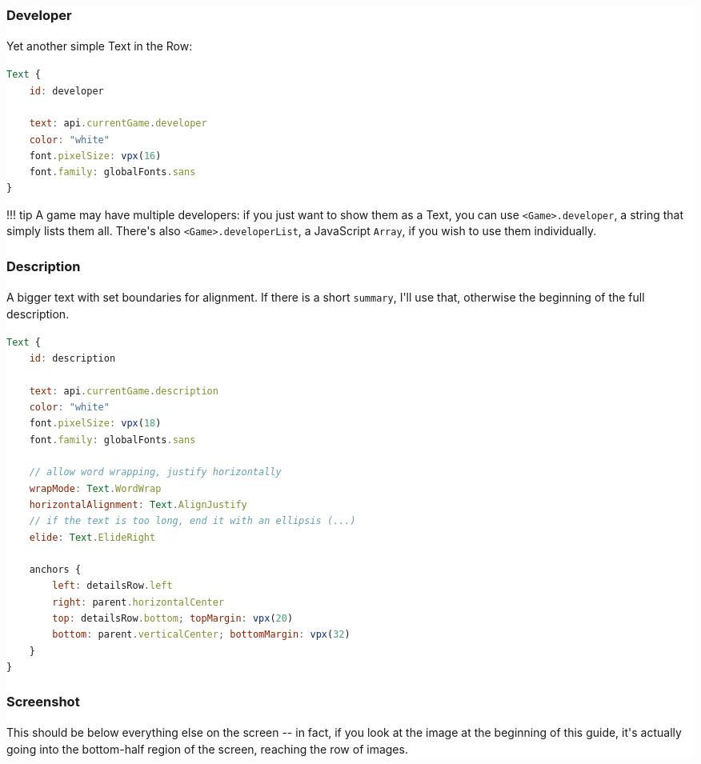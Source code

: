 ### Developer

Yet another simple Text in the Row:

```qml
Text {
    id: developer

    text: api.currentGame.developer
    color: "white"
    font.pixelSize: vpx(16)
    font.family: globalFonts.sans
}
```

!!! tip
    A game may have multiple developers: if you just want to show them as a Text, you can use `<Game>.developer`, a string that simply lists them all. There's also `<Game>.developerList`, a JavaScript `Array`, if you wish to use them individually.

### Description

A bigger text with set boundaries for alignment. If there is a short `summary`, I'll use that, otherwise the beginning of the full description.

```qml
Text {
    id: description

    text: api.currentGame.description
    color: "white"
    font.pixelSize: vpx(18)
    font.family: globalFonts.sans

    // allow word wrapping, justify horizontally
    wrapMode: Text.WordWrap
    horizontalAlignment: Text.AlignJustify
    // if the text is too long, end it with an ellipsis (...)
    elide: Text.ElideRight

    anchors {
        left: detailsRow.left
        right: parent.horizontalCenter
        top: detailsRow.bottom; topMargin: vpx(20)
        bottom: parent.verticalCenter; bottomMargin: vpx(32)
    }
}
```

### Screenshot

This should be below everything else on the screen -- in fact, if you look at the image at the beginning of this guide, it's actually going into the bottom-half region of the screen, reaching the row of images.
